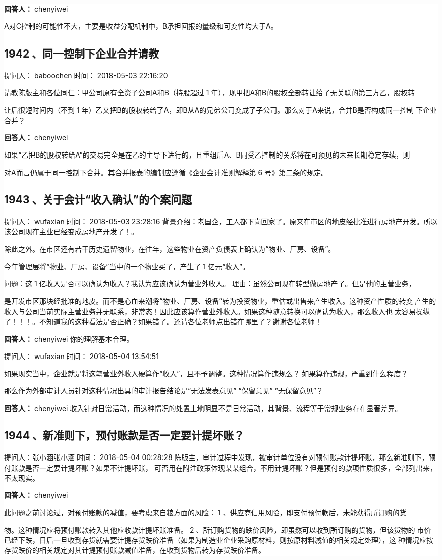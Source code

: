 **回答人：** chenyiwei

A对C控制的可能性不大，主要是收益分配机制中，B承担回报的量级和可变性均大于A。

## 1942 、同一控制下企业合并请教

提问人： baboochen 时间： 2018-05-03 22:16:20

请教陈版主和各位同仁：甲公司原有全资子公司A和B（持股超过 1 年），现甲把A和B的股权全部转让给了无关联的第三方乙，股权转

让后很短时间内（不到 1 年）乙又把B的股权转给了A，即B从A的兄弟公司变成了子公司。那么对于A来说，合并B是否构成同一控制
下企业合并？

**回答人：** chenyiwei

如果“乙把B的股权转给A”的交易完全是在乙的主导下进行的，且重组后A、B同受乙控制的关系将在可预见的未来长期稳定存续，则

对A而言仍属于同一控制下合并。其合并报表的编制应遵循《企业会计准则解释第 6 号》第二条的规定。

## 1943 、关于会计“收入确认”的个案问题

提问人： wufaxian 时间： 2018-05-03 23:28:16
背景介绍：老国企，工人都下岗回家了。原来在市区的地皮经批准进行房地产开发。所以该公司现在主业已经变成房地产开发了！。

除此之外。在市区还有若干历史遗留物业，在往年，这些物业在资产负债表上确认为“物业、厂房、设备”。

今年管理层将“物业、厂房、设备”当中的一个物业买了，产生了 1 亿元“收入”。

问题：这 1 亿收入是否可以确认为收入？我认为应该确认为营业外收入。 理由：虽然公司现在转型做房地产了。但是他的主营业务，

是开发市区那块经批准的地皮。而不是心血来潮将“物业、厂房、设备”转为投资物业，重估或出售来产生收入。这种资产性质的转变
产生的收入与公司当前实际主营业务并无联系，非常态！因此应该算作营业外收入。如果这种随意转换可以确认为收入，那么收入也
太容易操纵了！！！。不知道我的这种看法是否正确？如果错了。还请各位老师点出错在哪里了？谢谢各位老师！

**回答人：** chenyiwei
你的理解基本合理。

提问人： wufaxian 时间： 2018-05-04 13:54:51

如果现实当中，企业就是将这笔营业外收入硬算作“收入”，且不予调整。这种情况算作违规么？ 如果算作违规，严重到什么程度？

那么作为外部审计人员针对这种情况出具的审计报告结论是“无法发表意见” “保留意见” “无保留意见”？

**回答人：** chenyiwei
收入针对日常活动，而这种情况的处置土地明显不是日常活动，其背景、流程等于常规业务存在显著差异。

## 1944 、新准则下，预付账款是否一定要计提坏账？

提问人：张小涵张小涵 时间： 2018-05-04 00:28:28
陈版主，审计过程中发现，被审计单位没有对预付账款计提坏账，那么新准则下，预付账款是否一定要计提坏账？如果不计提坏账，
可否用在附注政策体现某某组合，不用计提坏账？但是预付的款项性质很多，全部列出来，不太现实。


**回答人：** chenyiwei

此问题之前讨论过，对预付账款的减值，要考虑来自粮方面的风险： 1 、供应商信用风险，即支付预付款后，未能获得所订购的货

物。这种情况应将预付账款转入其他应收款计提坏账准备。 2 、所订购货物的跌价风险，即虽然可以收到所订购的货物，但该货物的
市价已经下跌，日后一旦收到存货就需要计提存货跌价准备（如果为制造业企业采购原材料，则按原材料减值的相关规定处理），这
种情况应按存货跌价的相关规定对其计提预付账款减值准备，在收到货物后转为存货跌价准备。
